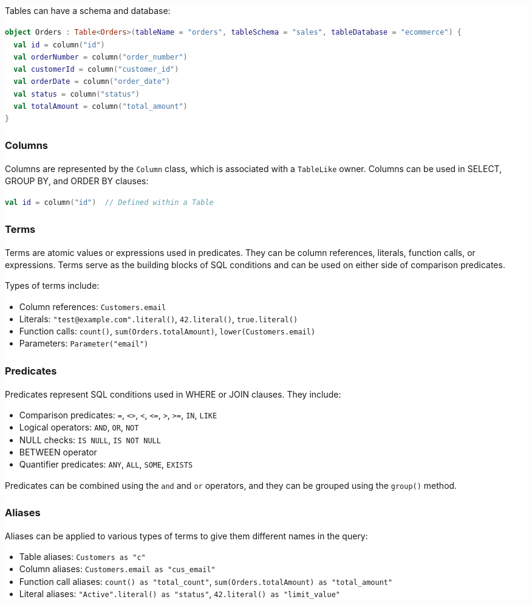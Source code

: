 Tables can have a schema and database:

```kotlin
object Orders : Table<Orders>(tableName = "orders", tableSchema = "sales", tableDatabase = "ecommerce") {
  val id = column("id")
  val orderNumber = column("order_number")
  val customerId = column("customer_id")
  val orderDate = column("order_date")
  val status = column("status")
  val totalAmount = column("total_amount")
}
```

### Columns

Columns are represented by the `Column` class, which is associated with a `TableLike` owner. Columns can be used in SELECT, GROUP BY, and ORDER BY clauses:

```kotlin
val id = column("id")  // Defined within a Table
```

### Terms

Terms are atomic values or expressions used in predicates. They can be column references, literals, function calls, or expressions. Terms serve as the building blocks of SQL conditions and can be used on either side of comparison predicates.

Types of terms include:

- Column references: `Customers.email`
- Literals: `"test@example.com".literal()`, `42.literal()`, `true.literal()`
- Function calls: `count()`, `sum(Orders.totalAmount)`, `lower(Customers.email)`
- Parameters: `Parameter("email")`

### Predicates

Predicates represent SQL conditions used in WHERE or JOIN clauses. They include:

- Comparison predicates: `=`, `<>`, `<`, `<=`, `>`, `>=`, `IN`, `LIKE`
- Logical operators: `AND`, `OR`, `NOT`
- NULL checks: `IS NULL`, `IS NOT NULL`
- BETWEEN operator
- Quantifier predicates: `ANY`, `ALL`, `SOME`, `EXISTS`

Predicates can be combined using the `and` and `or` operators, and they can be grouped using the `group()` method.

### Aliases

Aliases can be applied to various types of terms to give them different names in the query:

- Table aliases: `Customers as "c"`
- Column aliases: `Customers.email as "cus_email"`
- Function call aliases: `count() as "total_count"`, `sum(Orders.totalAmount) as "total_amount"`
- Literal aliases: `"Active".literal() as "status"`, `42.literal() as "limit_value"`
